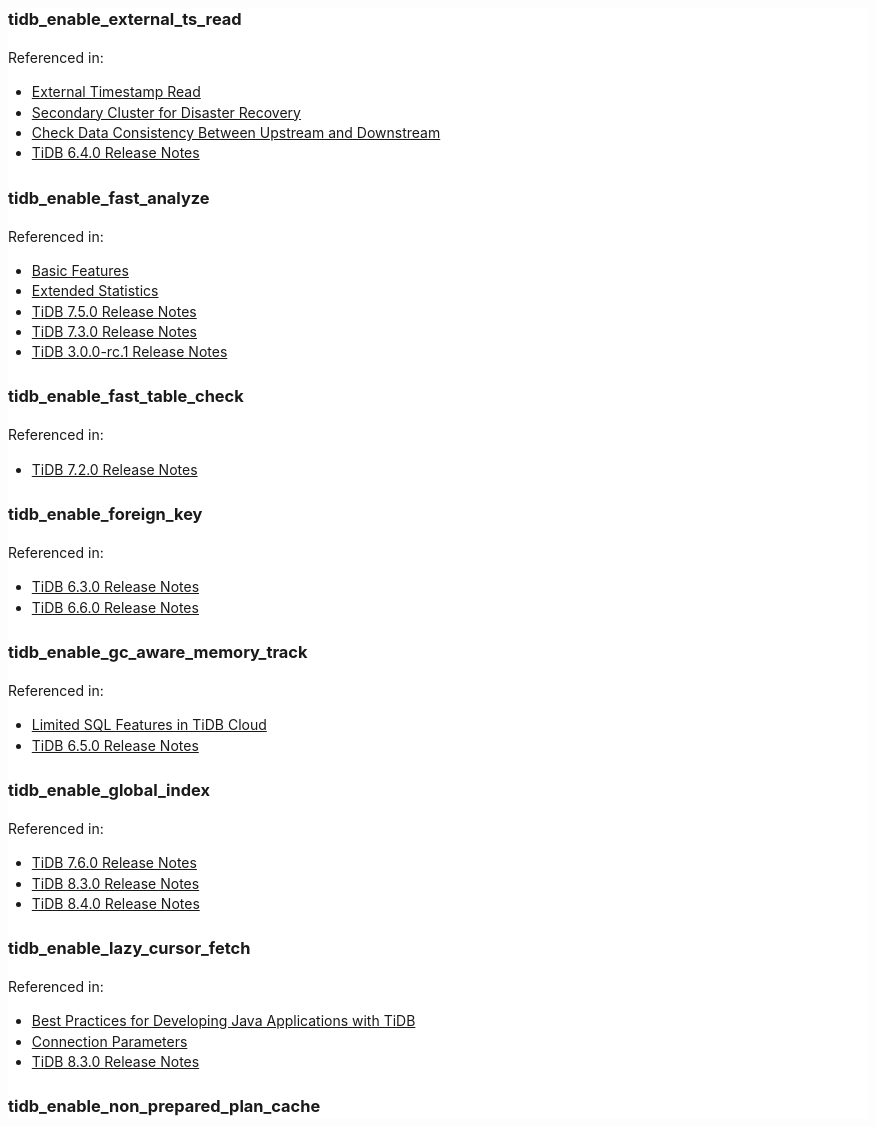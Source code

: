 ### tidb_enable_external_ts_read

Referenced in:
- [External Timestamp Read](/tidb-external-ts.md)
- [Secondary Cluster for Disaster Recovery](/dr-secondary-cluster.md)
- [Check Data Consistency Between Upstream and Downstream](/ticdc/ticdc-upstream-downstream-check.md)
- [TiDB 6.4.0 Release Notes](/releases/release-6.4.0.md)

### tidb_enable_fast_analyze

Referenced in:
- [Basic Features](/basic-features.md)
- [Extended Statistics](/extended-statistics.md)
- [TiDB 7.5.0 Release Notes](/releases/release-7.5.0.md)
- [TiDB 7.3.0 Release Notes](/releases/release-7.3.0.md)
- [TiDB 3.0.0-rc.1 Release Notes](/releases/release-3.0.0-rc.1.md)

### tidb_enable_fast_table_check

Referenced in:
- [TiDB 7.2.0 Release Notes](/releases/release-7.2.0.md)

### tidb_enable_foreign_key

Referenced in:
- [TiDB 6.3.0 Release Notes](/releases/release-6.3.0.md)
- [TiDB 6.6.0 Release Notes](/releases/release-6.6.0.md)

### tidb_enable_gc_aware_memory_track

Referenced in:
- [Limited SQL Features in TiDB Cloud](/tidb-cloud/limited-sql-features.md)
- [TiDB 6.5.0 Release Notes](/releases/release-6.5.0.md)

### tidb_enable_global_index

Referenced in:
- [TiDB 7.6.0 Release Notes](/releases/release-7.6.0.md)
- [TiDB 8.3.0 Release Notes](/releases/release-8.3.0.md)
- [TiDB 8.4.0 Release Notes](/releases/release-8.4.0.md)

### tidb_enable_lazy_cursor_fetch

Referenced in:
- [Best Practices for Developing Java Applications with TiDB](/best-practices/java-app-best-practices.md)
- [Connection Parameters](/develop/dev-guide-connection-parameters.md)
- [TiDB 8.3.0 Release Notes](/releases/release-8.3.0.md)

### tidb_enable_non_prepared_plan_cache
